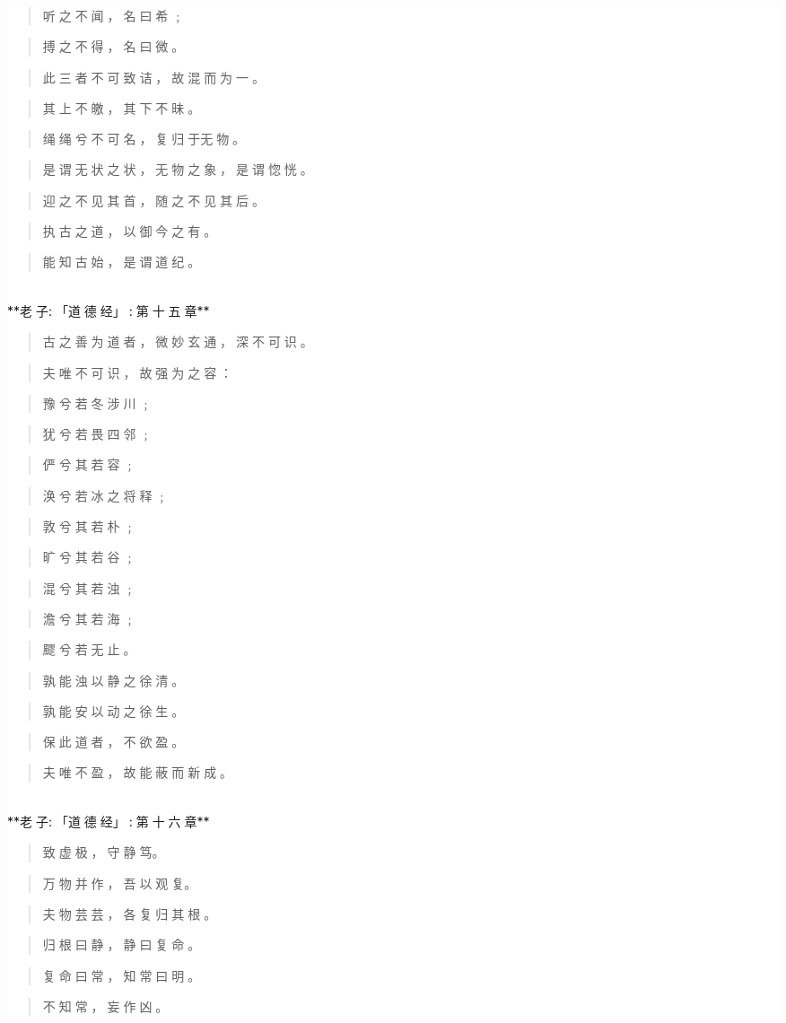 >听 之 不 闻 ， 名 曰 希 ﹔

>搏 之 不 得 ， 名 曰 微 。

>此 三 者 不 可 致 诘 ， 故 混 而 为 一 。

>其 上 不 皦 ， 其 下 不 昧 。

>绳 绳 兮 不 可 名 ， 复 归 于无 物 。

>是 谓 无 状 之 状 ， 无 物 之 象 ， 是 谓 惚 恍 。

>迎 之 不 见 其 首 ， 随 之 不 见 其 后 。

>执 古 之 道 ， 以 御 今 之 有 。

>能 知 古 始 ， 是 谓 道 纪 。

<br/>
**老 子: 「道 德 经」 : 第 十 五 章**

>古 之 善 为 道 者 ， 微 妙 玄 通 ， 深 不 可 识 。

>夫 唯 不 可 识 ， 故 强 为 之 容 ：

>豫 兮 若 冬 涉 川 ﹔

>犹 兮 若 畏 四 邻 ﹔

>俨 兮 其 若 容 ﹔

>涣 兮 若 冰 之 将 释 ﹔

>敦 兮 其 若 朴 ﹔

>旷 兮 其 若 谷 ﹔

>混 兮 其 若 浊 ﹔

>澹 兮 其 若 海 ﹔

>飂 兮 若 无 止 。

>孰 能 浊 以 静 之 徐 清 。

>孰 能 安 以 动 之 徐 生 。

>保 此 道 者 ， 不 欲 盈 。

>夫 唯 不 盈 ， 故 能 蔽 而 新 成 。

<br/>
**老 子: 「道 德 经」 : 第 十 六 章**

>致 虚 极 ， 守 静 笃。

>万 物 并 作 ， 吾 以 观 复。

>夫 物 芸 芸 ， 各 复 归 其 根 。

>归 根 曰 静 ， 静 曰 复 命 。

>复 命 曰 常 ， 知 常 曰 明 。

>不 知 常 ， 妄 作 凶 。
